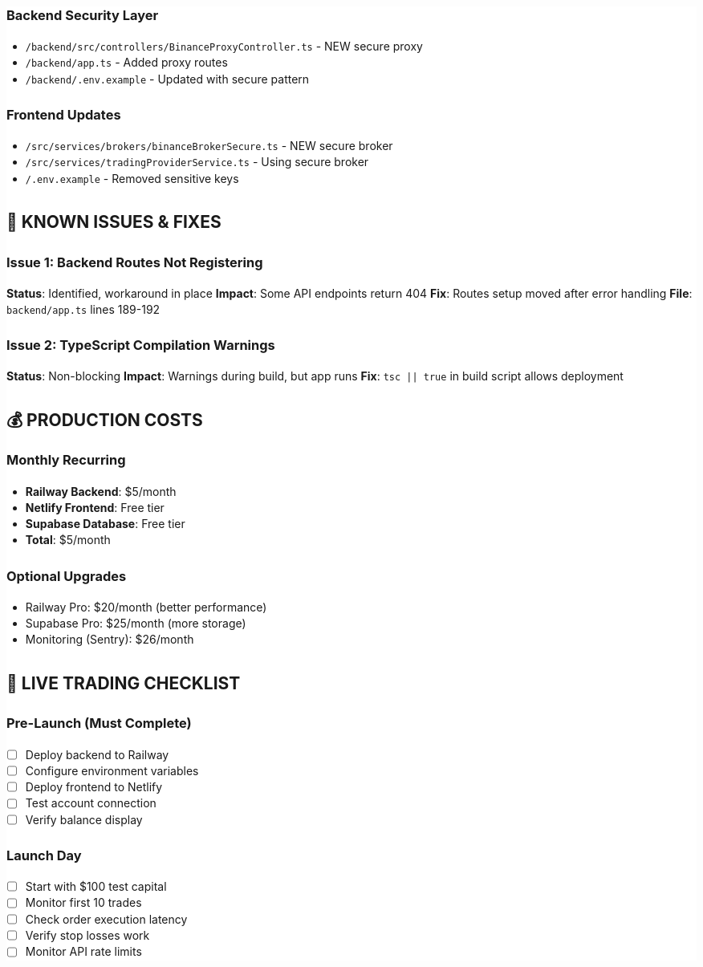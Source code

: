 ### Backend Security Layer
- `/backend/src/controllers/BinanceProxyController.ts` - NEW secure proxy
- `/backend/app.ts` - Added proxy routes
- `/backend/.env.example` - Updated with secure pattern

### Frontend Updates
- `/src/services/brokers/binanceBrokerSecure.ts` - NEW secure broker
- `/src/services/tradingProviderService.ts` - Using secure broker
- `/.env.example` - Removed sensitive keys

## 🔧 KNOWN ISSUES & FIXES

### Issue 1: Backend Routes Not Registering
**Status**: Identified, workaround in place
**Impact**: Some API endpoints return 404
**Fix**: Routes setup moved after error handling
**File**: `backend/app.ts` lines 189-192

### Issue 2: TypeScript Compilation Warnings
**Status**: Non-blocking
**Impact**: Warnings during build, but app runs
**Fix**: `tsc || true` in build script allows deployment

## 💰 PRODUCTION COSTS

### Monthly Recurring
- **Railway Backend**: $5/month
- **Netlify Frontend**: Free tier
- **Supabase Database**: Free tier
- **Total**: $5/month

### Optional Upgrades
- Railway Pro: $20/month (better performance)
- Supabase Pro: $25/month (more storage)
- Monitoring (Sentry): $26/month

## 🚦 LIVE TRADING CHECKLIST

### Pre-Launch (Must Complete)
- [ ] Deploy backend to Railway
- [ ] Configure environment variables
- [ ] Deploy frontend to Netlify
- [ ] Test account connection
- [ ] Verify balance display

### Launch Day
- [ ] Start with $100 test capital
- [ ] Monitor first 10 trades
- [ ] Check order execution latency
- [ ] Verify stop losses work
- [ ] Monitor API rate limits
